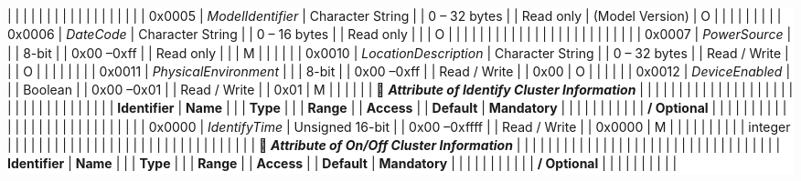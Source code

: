 |                                                      |                       |                   |              |                 |                |                |                 |                |            |             |               |               |             |               |   |
| 0x0005                                               | _ModelIdentifier_     | Character String  |              | 0 – 32 bytes    |                | Read only      | (Model Version) | O              |            |             |               |               |             |               |   |
| 0x0006                                               | _DateCode_            | Character String  |              | 0 – 16 bytes    |                | Read only      |                 |                | O          |             |               |               |             |               |   |
|                                                      |                       |                   |              |                 |                |                |                 |                |            |             |               |               |             |               |   |
| 0x0007                                               | _PowerSource_         |                   |              | 8-bit           |                | 0x00 –0xff     |                 | Read only      |            |             | M             |               |             |               |   |
| 0x0010                                               | _LocationDescription_ | Character String  |              | 0 – 32 bytes    |                | Read / Write   |                 |                | O          |             |               |               |             |               |   |
| 0x0011                                               | _PhysicalEnvironment_ |                   |              | 8-bit           |                | 0x00 –0xff     |                 | Read / Write   |            | 0x00        | O             |               |             |               |   |
| 0x0012                                               | _DeviceEnabled_       |                   |              | Boolean         |                | 0x00 –0x01     |                 | Read / Write   |            | 0x01        | M             |               |             |               |   |
|  _**Attribute of Identify Cluster Information**_    |                       |                   |              |                 |                |                |                 |                |            |             |               |               |             |               |   |
|                                                      |                       |                   |              |                 |                |                |                 |                |            |             |               |               |             |               |   |
| **Identifier**                                       | **Name**              |                   |              | **Type**        |                |                | **Range**       |                | **Access** |             | **Default**   | **Mandatory** |             |               |   |
|                                                      |                       |                   |              |                 |                | **/ Optional** |                 |                |            |             |               |               |             |               |   |
|                                                      |                       |                   |              |                 |                |                |                 |                |            |             |               |               |             |               |   |
| 0x0000                                               | _IdentifyTime_        | Unsigned 16-bit   |              | 0x00 –0xffff    |                | Read / Write   |                 | 0x0000         | M          |             |               |               |             |               |   |
|                                                      |                       | integer           |              |                 |                |                |                 |                |            |             |               |               |             |               |   |
|                                                      |                       |                   |              |                 |                |                |                 |                |            |             |               |               |             |               |   |
|  _**Attribute of On/Off Cluster Information**_      |                       |                   |              |                 |                |                |                 |                |            |             |               |               |             |               |   |
|                                                      |                       |                   |              |                 |                |                |                 |                |            |             |               |               |             |               |   |
| **Identifier**                                       | **Name**              |                   |              | **Type**        |                |                | **Range**       |                | **Access** |             | **Default**   | **Mandatory** |             |               |   |
|                                                      |                       |                   |              |                 |                | **/ Optional** |                 |                |            |             |               |               |             |               |   |